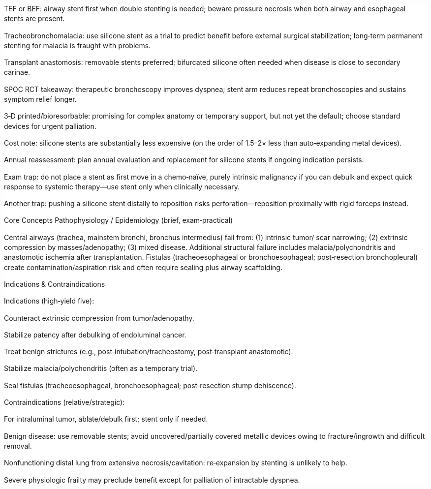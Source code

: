TEF or BEF: airway stent first when double stenting is needed; beware pressure necrosis when both airway and esophageal stents are present.

Tracheobronchomalacia: use silicone stent as a trial to predict benefit before external surgical stabilization; long‑term permanent stenting for malacia is fraught with problems.

Transplant anastomosis: removable stents preferred; bifurcated silicone often needed when disease is close to secondary carinae.

SPOC RCT takeaway: therapeutic bronchoscopy improves dyspnea; stent arm reduces repeat bronchoscopies and sustains symptom relief longer.

3‑D printed/bioresorbable: promising for complex anatomy or temporary support, but not yet the default; choose standard devices for urgent palliation.

Cost note: silicone stents are substantially less expensive (on the order of 1.5–2× less than auto‑expanding metal devices).

Annual reassessment: plan annual evaluation and replacement for silicone stents if ongoing indication persists.

Exam trap: do not place a stent as first move in a chemo‑naïve, purely intrinsic malignancy if you can debulk and expect quick response to systemic therapy—use stent only when clinically necessary.

Another trap: pushing a silicone stent distally to reposition risks perforation—reposition proximally with rigid forceps instead.

Core Concepts
Pathophysiology / Epidemiology (brief, exam‑practical)

Central airways (trachea, mainstem bronchi, bronchus intermedius) fail from: (1) intrinsic tumor/ scar narrowing; (2) extrinsic compression by masses/adenopathy; (3) mixed disease. Additional structural failure includes malacia/polychondritis and anastomotic ischemia after transplantation. Fistulas (tracheoesophageal or bronchoesophageal; post‑resection bronchopleural) create contamination/aspiration risk and often require sealing plus airway scaffolding.

Indications & Contraindications

Indications (high‑yield five):

Counteract extrinsic compression from tumor/adenopathy.

Stabilize patency after debulking of endoluminal cancer.

Treat benign strictures (e.g., post‑intubation/tracheostomy, post‑transplant anastomotic).

Stabilize malacia/polychondritis (often as a temporary trial).

Seal fistulas (tracheoesophageal, bronchoesophageal; post‑resection stump dehiscence).

Contraindications (relative/strategic):

For intraluminal tumor, ablate/debulk first; stent only if needed.

Benign disease: use removable stents; avoid uncovered/partially covered metallic devices owing to fracture/ingrowth and difficult removal.

Nonfunctioning distal lung from extensive necrosis/cavitation: re‑expansion by stenting is unlikely to help.

Severe physiologic frailty may preclude benefit except for palliation of intractable dyspnea.
